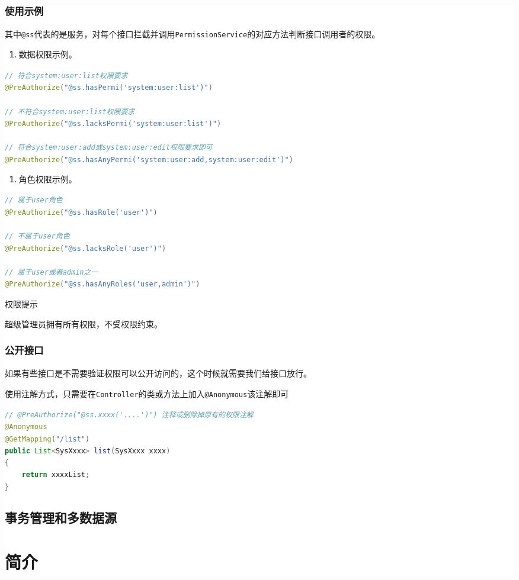 ### 使用示例

其中`@ss`代表的是服务，对每个接口拦截并调用`PermissionService`的对应方法判断接口调用者的权限。

1. 数据权限示例。

```java
// 符合system:user:list权限要求
@PreAuthorize("@ss.hasPermi('system:user:list')")

// 不符合system:user:list权限要求
@PreAuthorize("@ss.lacksPermi('system:user:list')")

// 符合system:user:add或system:user:edit权限要求即可
@PreAuthorize("@ss.hasAnyPermi('system:user:add,system:user:edit')")
```

1. 角色权限示例。

```java
// 属于user角色
@PreAuthorize("@ss.hasRole('user')")

// 不属于user角色
@PreAuthorize("@ss.lacksRole('user')")

// 属于user或者admin之一
@PreAuthorize("@ss.hasAnyRoles('user,admin')")
```

权限提示

超级管理员拥有所有权限，不受权限约束。

### 公开接口

如果有些接口是不需要验证权限可以公开访问的，这个时候就需要我们给接口放行。

使用注解方式，只需要在`Controller`的类或方法上加入`@Anonymous`该注解即可

```java
// @PreAuthorize("@ss.xxxx('....')") 注释或删除掉原有的权限注解
@Anonymous
@GetMapping("/list")
public List<SysXxxx> list(SysXxxx xxxx)
{
    return xxxxList;
}
```





## 事务管理和多数据源

# 简介
